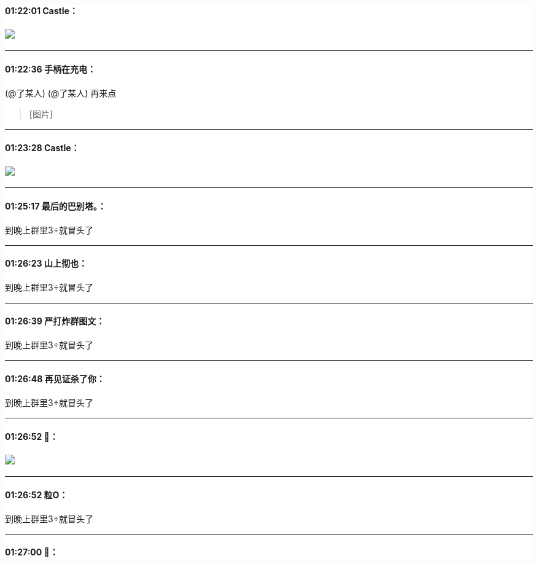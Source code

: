 #### 01:22:01  Castle：

![](http://gchat.qpic.cn/gchatpic_new/215892942/3936091261-2965925757-1742EB770559F467AADBAE4F2A12BE12/0?term=2")

*****

#### 01:22:36  手柄在充电：

(@了某人)  (@了某人)  再来点<blockquote>[图片]</blockquote>
 

*****

#### 01:23:28  Castle：

![](http://gchat.qpic.cn/gchatpic_new/215892942/3936091261-2241359308-0405CF0F9EA57E064723E995F4433F38/0?term=2")

*****

#### 01:25:17  最后的巴别塔。：

到晚上群里3÷就冒头了

*****

#### 01:26:23  山上彻也：

到晚上群里3÷就冒头了

*****

#### 01:26:39  严打炸群图文：

到晚上群里3÷就冒头了

*****

#### 01:26:48  再见证杀了你：

到晚上群里3÷就冒头了

*****

#### 01:26:52  🥰：

![](http://gchat.qpic.cn/gchatpic_new/1849565152/3936091261-2688693175-C3D289186E57C9393B3B8B5AD65452E4/0?term=2")

*****

#### 01:26:52  粒O：

到晚上群里3÷就冒头了

*****

#### 01:27:00  🥰：

